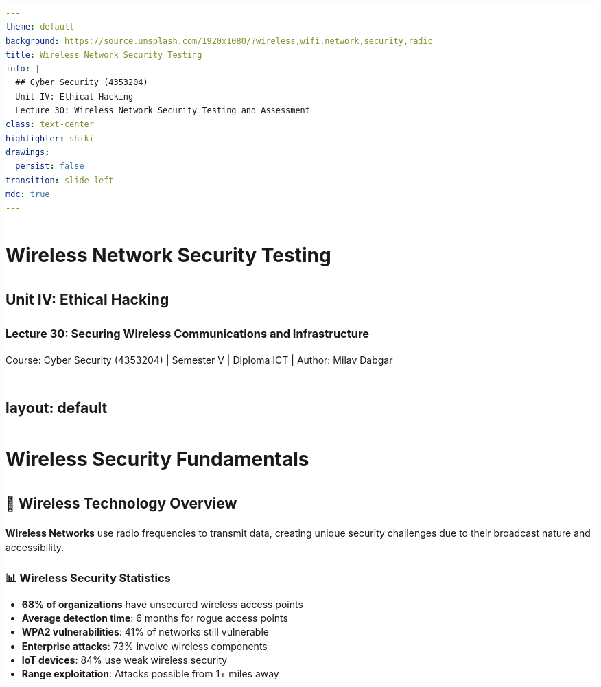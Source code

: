 ```yaml
---
theme: default
background: https://source.unsplash.com/1920x1080/?wireless,wifi,network,security,radio
title: Wireless Network Security Testing
info: |
  ## Cyber Security (4353204)
  Unit IV: Ethical Hacking
  Lecture 30: Wireless Network Security Testing and Assessment
class: text-center
highlighter: shiki
drawings:
  persist: false
transition: slide-left
mdc: true
---
```


# Wireless Network Security Testing
## Unit IV: Ethical Hacking
### Lecture 30: Securing Wireless Communications and Infrastructure

<div class="absolute bottom-5 left-5 text-xs text-gray-500">
Course: Cyber Security (4353204) | Semester V | Diploma ICT | Author: Milav Dabgar
</div>

---
layout: default
---

# Wireless Security Fundamentals

<div class="grid grid-cols-2 gap-8">

<div>

## 📡 Wireless Technology Overview

**Wireless Networks** use radio frequencies to transmit data, creating unique security challenges due to their broadcast nature and accessibility.

### 📊 Wireless Security Statistics
- **68% of organizations** have unsecured wireless access points
- **Average detection time**: 6 months for rogue access points
- **WPA2 vulnerabilities**: 41% of networks still vulnerable
- **Enterprise attacks**: 73% involve wireless components
- **IoT devices**: 84% use weak wireless security
- **Range exploitation**: Attacks possible from 1+ miles away
